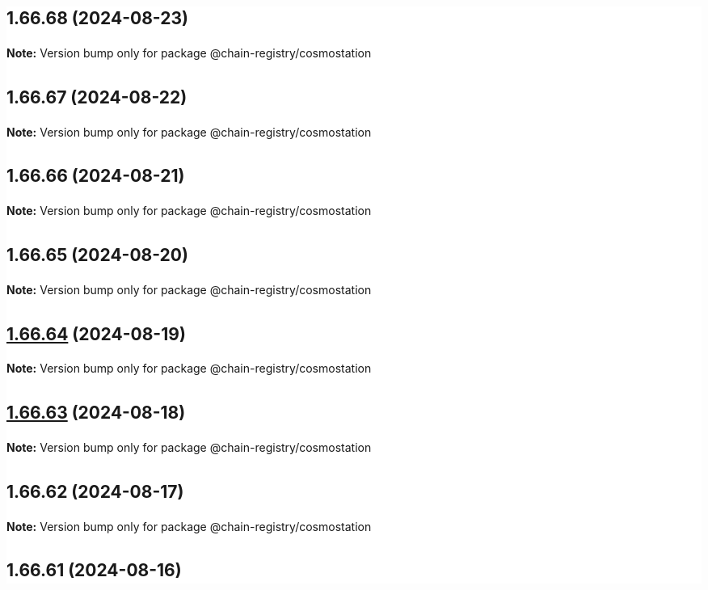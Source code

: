 ## 1.66.68 (2024-08-23)

**Note:** Version bump only for package @chain-registry/cosmostation





## 1.66.67 (2024-08-22)

**Note:** Version bump only for package @chain-registry/cosmostation





## 1.66.66 (2024-08-21)

**Note:** Version bump only for package @chain-registry/cosmostation





## 1.66.65 (2024-08-20)

**Note:** Version bump only for package @chain-registry/cosmostation





## [1.66.64](https://github.com/cosmology-tech/chain-registry/compare/@chain-registry/cosmostation@1.66.63...@chain-registry/cosmostation@1.66.64) (2024-08-19)

**Note:** Version bump only for package @chain-registry/cosmostation





## [1.66.63](https://github.com/cosmology-tech/chain-registry/compare/@chain-registry/cosmostation@1.66.62...@chain-registry/cosmostation@1.66.63) (2024-08-18)

**Note:** Version bump only for package @chain-registry/cosmostation





## 1.66.62 (2024-08-17)

**Note:** Version bump only for package @chain-registry/cosmostation





## 1.66.61 (2024-08-16)
